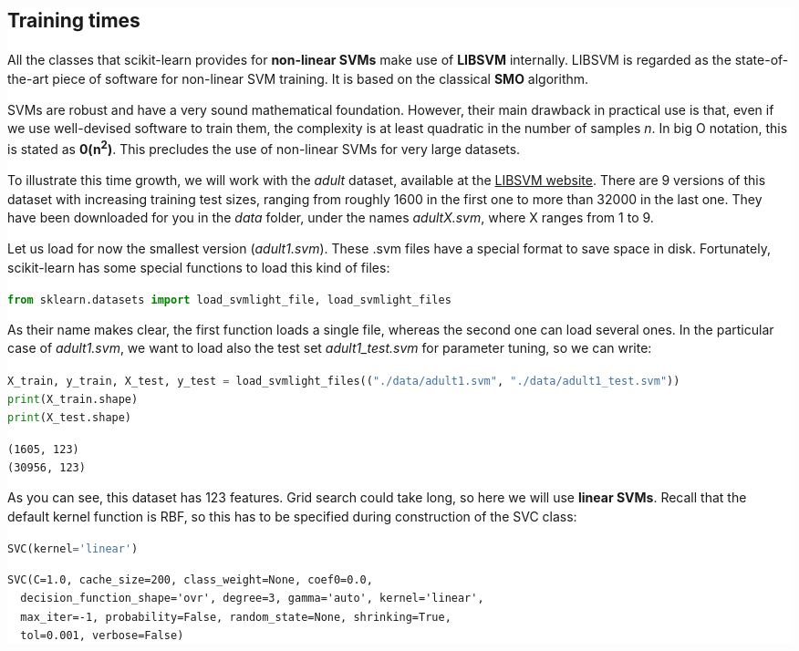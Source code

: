 
## Training times

All the classes that scikit-learn provides for **non-linear SVMs** make use of **LIBSVM** internally. LIBSVM is regarded as the state-of-the-art piece of software for non-linear SVM training. It is based on the classical **SMO** algorithm.

SVMs are robust and have a very sound mathematical foundation. However, their main drawback in practical use is that, even if we use well-devised software to train them, the complexity is at least quadratic in the number of samples *n*. In big O notation, this is stated as **0(n<sup>2</sup>)**. This precludes the use of non-linear SVMs for very large datasets.

To illustrate this time growth, we will work with the *adult* dataset, available at the <a href=https://www.csie.ntu.edu.tw/~cjlin/libsvmtools/datasets/>LIBSVM website</a>. There are 9 versions of this dataset with increasing training test sizes, ranging from roughly 1600 in the first one to more than 32000 in the last one. They have been downloaded for you in the *data* folder, under the names *adultX.svm*, where X ranges from 1 to 9.

Let us load for now the smallest version (*adult1.svm*). These .svm files have a special format to save space in disk. Fortunately, scikit-learn has some special functions to load this kind of files:


```python
from sklearn.datasets import load_svmlight_file, load_svmlight_files
```

As their name makes clear, the first function loads a single file, whereas the second one can load several ones. In the particular case of *adult1.svm*, we want to load also the test set *adult1_test.svm* for parameter tuning, so we can write:


```python
X_train, y_train, X_test, y_test = load_svmlight_files(("./data/adult1.svm", "./data/adult1_test.svm"))
print(X_train.shape)
print(X_test.shape)
```

    (1605, 123)
    (30956, 123)
    

As you can see, this dataset has 123 features. Grid search could take long, so here we will use **linear SVMs**. Recall that the default kernel function is RBF, so this has to be specified during construction of the SVC class:


```python
SVC(kernel='linear')
```




    SVC(C=1.0, cache_size=200, class_weight=None, coef0=0.0,
      decision_function_shape='ovr', degree=3, gamma='auto', kernel='linear',
      max_iter=-1, probability=False, random_state=None, shrinking=True,
      tol=0.001, verbose=False)


